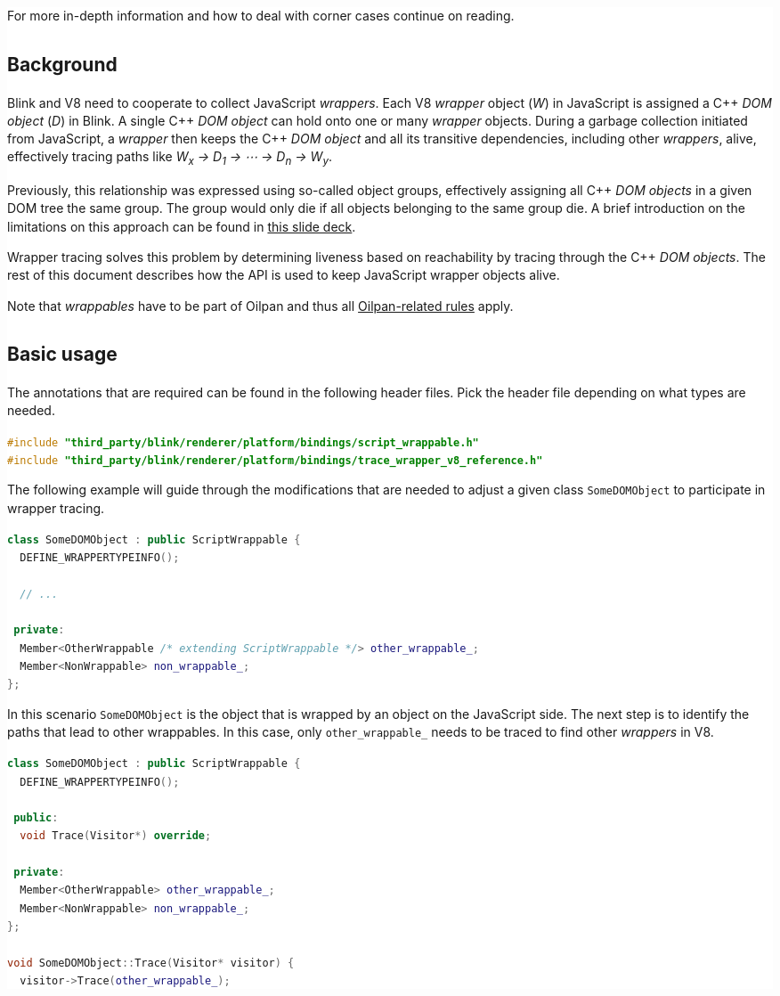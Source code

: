 For more in-depth information and how to deal with corner cases continue on reading.

## Background

Blink and V8 need to cooperate to collect JavaScript *wrappers*.
Each V8 *wrapper* object (*W*) in JavaScript is assigned a C++ *DOM object* (*D*) in Blink.
A single C++ *DOM object* can hold onto one or many *wrapper* objects.
During a garbage collection initiated from JavaScript, a *wrapper* then keeps the  C++ *DOM object* and all its transitive dependencies, including other *wrappers*, alive, effectively tracing paths like *W<sub>x</sub> -> D<sub>1</sub>  -> ⋯ -> D<sub>n</sub> -> W<sub>y</sub>*.

Previously, this relationship was expressed using so-called object groups, effectively assigning all C++ *DOM objects* in a given DOM tree the same group.
The group would only die if all objects belonging to the same group die.
A brief introduction on the limitations on this approach can be found in [this slide deck][object-grouping-slides].

Wrapper tracing solves this problem by determining liveness based on reachability by tracing through the C++ *DOM objects*.
The rest of this document describes how the API is used to keep JavaScript wrapper objects alive.

Note that *wrappables* have to be part of Oilpan and thus all [Oilpan-related rules][oilpan-docs] apply.

[object-grouping-slides]: https://docs.google.com/presentation/d/1I6leiRm0ysSTqy7QWh33Gfp7_y4ngygyM2tDAqdF0fI/
[oilpan-docs]: https://chromium.googlesource.com/chromium/src/+/master/third_party/blink/renderer/platform/heap/BlinkGCAPIReference.md

## Basic usage

The annotations that are required can be found in the following header files.
Pick the header file depending on what types are needed.

```c++
#include "third_party/blink/renderer/platform/bindings/script_wrappable.h"
#include "third_party/blink/renderer/platform/bindings/trace_wrapper_v8_reference.h"
```

The following example will guide through the modifications that are needed to adjust a given class `SomeDOMObject` to participate in wrapper tracing.

```c++
class SomeDOMObject : public ScriptWrappable {
  DEFINE_WRAPPERTYPEINFO();

  // ...

 private:
  Member<OtherWrappable /* extending ScriptWrappable */> other_wrappable_;
  Member<NonWrappable> non_wrappable_;
};
```

In this scenario `SomeDOMObject` is the object that is wrapped by an object on the JavaScript side.
The next step is to identify the paths that lead to other wrappables.
In this case, only `other_wrappable_` needs to be traced to find other *wrappers* in V8.

```c++
class SomeDOMObject : public ScriptWrappable {
  DEFINE_WRAPPERTYPEINFO();

 public:
  void Trace(Visitor*) override;

 private:
  Member<OtherWrappable> other_wrappable_;
  Member<NonWrappable> non_wrappable_;
};

void SomeDOMObject::Trace(Visitor* visitor) {
  visitor->Trace(other_wrappable_);
```